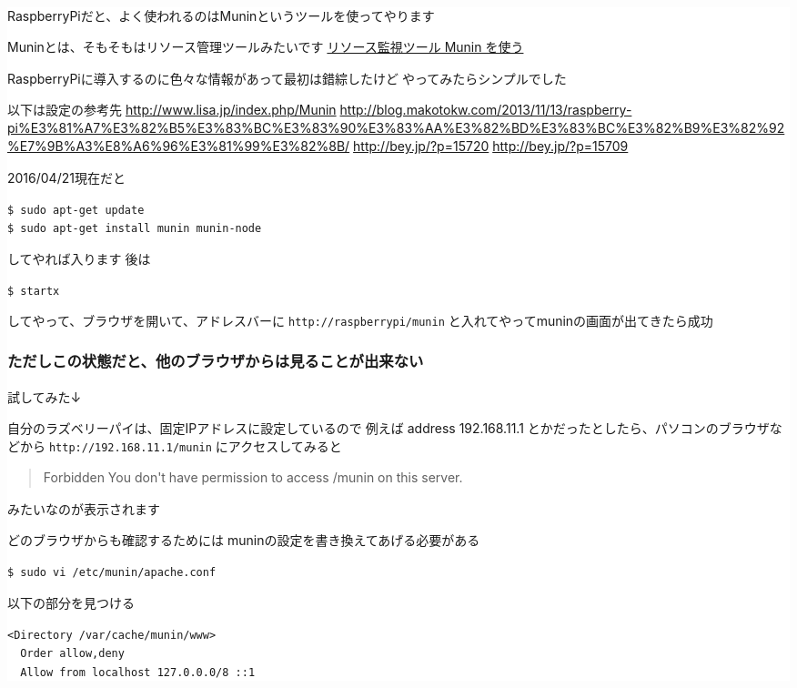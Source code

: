 RaspberryPiだと、よく使われるのはMuninというツールを使ってやります

Muninとは、そもそもはリソース管理ツールみたいです
[リソース監視ツール Munin を使う](http://www.omakase.org/misc/_munin.html)


RaspberryPiに導入するのに色々な情報があって最初は錯綜したけど
やってみたらシンプルでした

以下は設定の参考先
http://www.lisa.jp/index.php/Munin
http://blog.makotokw.com/2013/11/13/raspberry-pi%E3%81%A7%E3%82%B5%E3%83%BC%E3%83%90%E3%83%AA%E3%82%BD%E3%83%BC%E3%82%B9%E3%82%92%E7%9B%A3%E8%A6%96%E3%81%99%E3%82%8B/
http://bey.jp/?p=15720
http://bey.jp/?p=15709


2016/04/21現在だと


```
$ sudo apt-get update
$ sudo apt-get install munin munin-node
```

してやれば入ります
後は
```
$ startx
```

してやって、ブラウザを開いて、アドレスバーに
`http://raspberrypi/munin`
と入れてやってmuninの画面が出てきたら成功

### ただしこの状態だと、他のブラウザからは見ることが出来ない
試してみた↓

自分のラズベリーパイは、固定IPアドレスに設定しているので
例えば
address 192.168.11.1
とかだったとしたら、パソコンのブラウザなどから
`http://192.168.11.1/munin`
にアクセスしてみると

>Forbidden
>You don't have permission to access /munin on this server.


みたいなのが表示されます

どのブラウザからも確認するためには
muninの設定を書き換えてあげる必要がある

```
$ sudo vi /etc/munin/apache.conf
```

以下の部分を見つける
```
<Directory /var/cache/munin/www>
  Order allow,deny
  Allow from localhost 127.0.0.0/8 ::1
```
